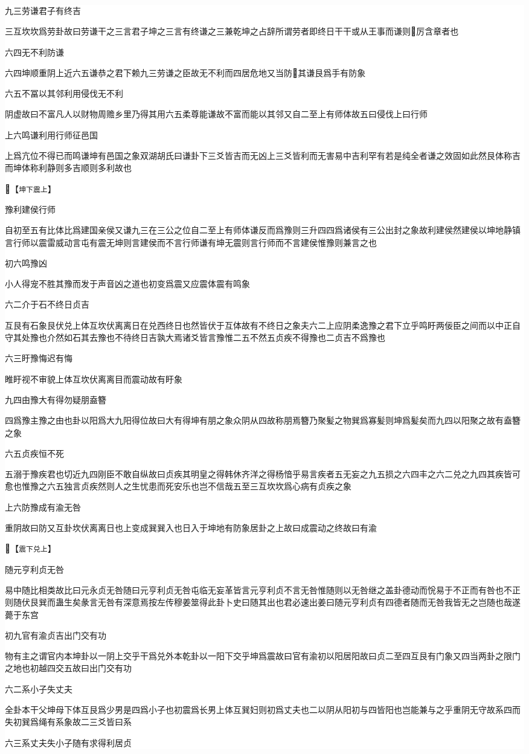 九三劳谦君子有终吉  

三互坎坎爲劳卦故曰劳谦干之三言君子坤之三言有终谦之三兼乾坤之占辞所谓劳者即终日干干或从王事而谦则厉含章者也  

六四无不利防谦  

六四坤顺重阴上近六五谦恭之君下赖九三劳谦之臣故无不利而四居危地又当防其谦艮爲手有防象  

六五不冨以其邻利用侵伐无不利  

阴虚故曰不富凡人以财物周赡乡里乃得其用六五柔尊能谦故不富而能以其邻又自二至上有师体故五曰侵伐上曰行师  

上六鸣谦利用行师征邑国  

上爲亢位不得已而鸣谦坤有邑国之象双湖胡氏曰谦卦下三爻皆吉而无凶上三爻皆利而无害易中吉利罕有若是纯全者谦之效固如此然艮体称吉而坤体称利静则多吉顺则多利故也  

【`坤下震上`】  

豫利建侯行师  

自初至五有比体比爲建国亲侯又谦九三在三公之位自二至上有师体谦反而爲豫则三升四四爲诸侯有三公出封之象故利建侯然建侯以坤地静镇言行师以震雷威动言屯有震无坤则言建侯而不言行师谦有坤无震则言行师而不言建侯惟豫则兼言之也  

初六鸣豫凶  

小人得宠不胜其豫而发于声音凶之道也初变爲震又应震体震有鸣象  

六二介于石不终日贞吉  

互艮有石象艮伏兑上体互坎伏离离日在兑西终日也然皆伏于互体故有不终日之象夫六二上应阴柔逸豫之君下立乎鸣盱两佞臣之间而以中正自守其处豫也介然如石其去豫也不待终日吉孰大焉诸爻皆言豫惟二五不然五贞疾不得豫也二贞吉不爲豫也  

六三盱豫悔迟有悔  

睢盱视不审貌上体互坎伏离离目而震动故有盱象  

九四由豫大有得勿疑朋盍簪  

四爲豫主豫之由也卦以阳爲大九阳得位故曰大有得坤有朋之象众阴从四故称朋焉簪乃聚髪之物巽爲寡髪则坤爲髪矣而九四以阳聚之故有盍簪之象  

六五贞疾恒不死  

五溺于豫疾君也切近九四刚臣不敢自纵故曰贞疾其明皇之得韩休齐洋之得杨愔乎易言疾者五无妄之九五损之六四丰之六二兑之九四其疾皆可愈也惟豫之六五独言贞疾然则人之生忧患而死安乐也岂不信哉五至三互坎坎爲心病有贞疾之象  

上六防豫成有渝无咎  

重阴故曰防又互卦坎伏离离日也上变成巽巽入也日入于坤地有防象居卦之上故曰成震动之终故曰有渝  

【`震下兑上`】  

随元亨利贞无咎  

易中随比相类故比曰元永贞无咎随曰元亨利贞无咎屯临无妄革皆言元亨利贞不言无咎惟随则以无咎继之盖卦德动而恱易于不正而有咎也不正则随伏艮巽而蛊生矣彖言无咎有深意焉按左传穆姜筮得此卦卜史曰随其出也君必速出姜曰随元亨利贞有四德者随而无咎我皆无之岂随也哉遂薨于东宫  

初九官有渝贞吉出门交有功  

物有主之谓官内本坤卦以一阴上交乎干爲兑外本乾卦以一阳下交乎坤爲震故曰官有渝初以阳居阳故曰贞二至四互艮有门象又四当两卦之限门之地也初越四交五故曰出门交有功  

六二系小子失丈夫  

全卦本干父坤母下体互艮爲少男是四爲小子也初震爲长男上体互巽妇则初爲丈夫也二以阴从阳初与四皆阳也岂能兼与之乎重阴无守故系四而失初巽爲绳有系象故二三爻皆曰系  

六三系丈夫失小子随有求得利居贞  
